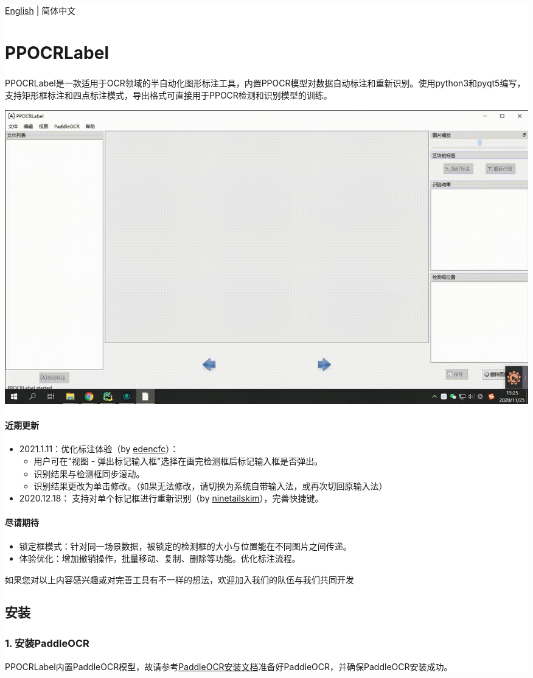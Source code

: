 [English](README.md) | 简体中文

# PPOCRLabel

PPOCRLabel是一款适用于OCR领域的半自动化图形标注工具，内置PPOCR模型对数据自动标注和重新识别。使用python3和pyqt5编写，支持矩形框标注和四点标注模式，导出格式可直接用于PPOCR检测和识别模型的训练。

<img src="./data/gif/steps.gif" width="100%"/>

#### 近期更新

- 2021.1.11：优化标注体验（by [edencfc](https://github.com/edencfc)）：
  - 用户可在“视图 - 弹出标记输入框”选择在画完检测框后标记输入框是否弹出。
  - 识别结果与检测框同步滚动。
  - 识别结果更改为单击修改。（如果无法修改，请切换为系统自带输入法，或再次切回原输入法）
- 2020.12.18： 支持对单个标记框进行重新识别（by [ninetailskim](https://github.com/ninetailskim)），完善快捷键。

#### 尽请期待

- 锁定框模式：针对同一场景数据，被锁定的检测框的大小与位置能在不同图片之间传递。
- 体验优化：增加撤销操作，批量移动、复制、删除等功能。优化标注流程。

如果您对以上内容感兴趣或对完善工具有不一样的想法，欢迎加入我们的队伍与我们共同开发


## 安装

### 1. 安装PaddleOCR
PPOCRLabel内置PaddleOCR模型，故请参考[PaddleOCR安装文档](https://github.com/PaddlePaddle/PaddleOCR/blob/develop/doc/doc_ch/installation.md)准备好PaddleOCR，并确保PaddleOCR安装成功。
